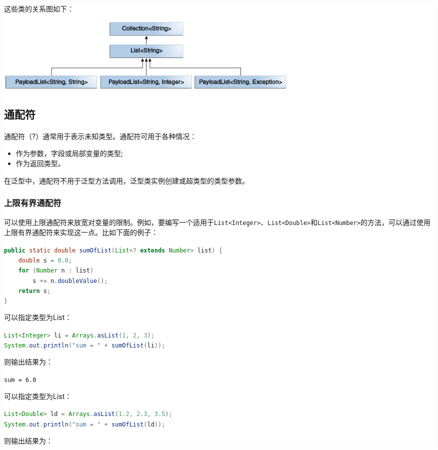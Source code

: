 
这些类的关系图如下：


![](../images/generics/generics-payloadListHierarchy.gif)

## 通配符

通配符（?）通常用于表示未知类型。通配符可用于各种情况：
* 作为参数，字段或局部变量的类型; 
* 作为返回类型。 

在泛型中，通配符不用于泛型方法调用，泛型类实例创建或超类型的类型参数。


### 上限有界通配符

可以使用上限通配符来放宽对变量的限制。例如，要编写一个适用于`List<Integer>`、`List<Double>`和`List<Number>`的方法，可以通过使用上限有界通配符来实现这一点。比如下面的例子：

```java
public static double sumOfList(List<? extends Number> list) {
    double s = 0.0;
    for (Number n : list)
        s += n.doubleValue();
    return s;
}
```

可以指定类型为List<Integer>：

```java
List<Integer> li = Arrays.asList(1, 2, 3);
System.out.println("sum = " + sumOfList(li));
```

则输出结果为：


```
sum = 6.0
```

可以指定类型为List<Double>：

```java
List<Double> ld = Arrays.asList(1.2, 2.3, 3.5);
System.out.println("sum = " + sumOfList(ld));
```

则输出结果为：
